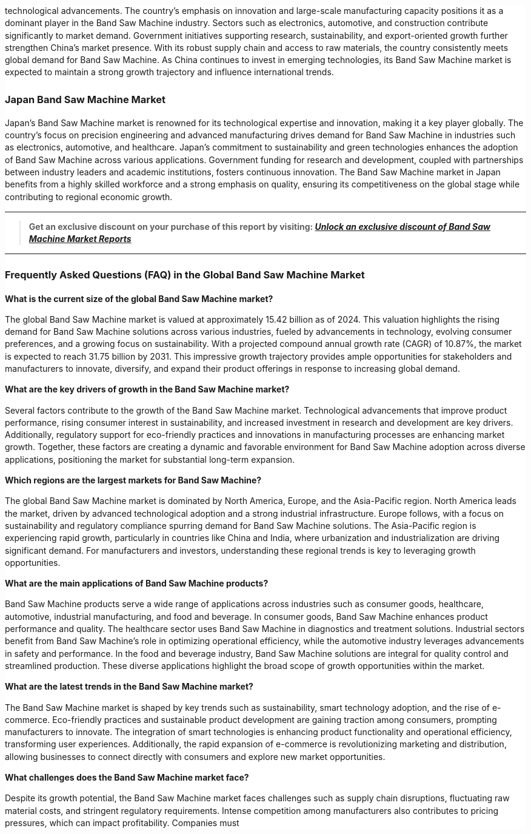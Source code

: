 technological advancements. The country&rsquo;s emphasis on innovation and large-scale manufacturing capacity positions it as a dominant player in the Band Saw Machine industry. Sectors such as electronics, automotive, and construction contribute significantly to market demand. Government initiatives supporting research, sustainability, and export-oriented growth further strengthen China&rsquo;s market presence. With its robust supply chain and access to raw materials, the country consistently meets global demand for Band Saw Machine. As China continues to invest in emerging technologies, its Band Saw Machine market is expected to maintain a strong growth trajectory and influence international trends.</p><h3>Japan Band Saw Machine Market</h3><p>Japan&rsquo;s Band Saw Machine market is renowned for its technological expertise and innovation, making it a key player globally. The country&rsquo;s focus on precision engineering and advanced manufacturing drives demand for Band Saw Machine in industries such as electronics, automotive, and healthcare. Japan&rsquo;s commitment to sustainability and green technologies enhances the adoption of Band Saw Machine across various applications. Government funding for research and development, coupled with partnerships between industry leaders and academic institutions, fosters continuous innovation. The Band Saw Machine market in Japan benefits from a highly skilled workforce and a strong emphasis on quality, ensuring its competitiveness on the global stage while contributing to regional economic growth.</p><hr /><blockquote><p><strong>Get an exclusive discount on your purchase of this report by visiting: <em><a href="://marketresearchpulse.com/ask-for-discount/39912?utm_source=Github&amp;utm_medium=029">Unlock an exclusive discount of Band Saw Machine Market Reports</a></em>&nbsp;</strong></p></blockquote><hr /><h3>Frequently Asked Questions (FAQ) in the Global Band Saw Machine Market</h3><p><strong>What is the current size of the global Band Saw Machine market?</strong></p><p>The global Band Saw Machine market is valued at approximately 15.42 billion as of 2024. This valuation highlights the rising demand for Band Saw Machine solutions across various industries, fueled by advancements in technology, evolving consumer preferences, and a growing focus on sustainability. With a projected compound annual growth rate (CAGR) of 10.87%, the market is expected to reach 31.75 billion by 2031. This impressive growth trajectory provides ample opportunities for stakeholders and manufacturers to innovate, diversify, and expand their product offerings in response to increasing global demand.</p><p><strong>What are the key drivers of growth in the Band Saw Machine market?</strong></p><p>Several factors contribute to the growth of the Band Saw Machine market. Technological advancements that improve product performance, rising consumer interest in sustainability, and increased investment in research and development are key drivers. Additionally, regulatory support for eco-friendly practices and innovations in manufacturing processes are enhancing market growth. Together, these factors are creating a dynamic and favorable environment for Band Saw Machine adoption across diverse applications, positioning the market for substantial long-term expansion.</p><p><strong>Which regions are the largest markets for Band Saw Machine?</strong></p><p>The global Band Saw Machine market is dominated by North America, Europe, and the Asia-Pacific region. North America leads the market, driven by advanced technological adoption and a strong industrial infrastructure. Europe follows, with a focus on sustainability and regulatory compliance spurring demand for Band Saw Machine solutions. The Asia-Pacific region is experiencing rapid growth, particularly in countries like China and India, where urbanization and industrialization are driving significant demand. For manufacturers and investors, understanding these regional trends is key to leveraging growth opportunities.</p><p><strong>What are the main applications of Band Saw Machine products?</strong></p><p>Band Saw Machine products serve a wide range of applications across industries such as consumer goods, healthcare, automotive, industrial manufacturing, and food and beverage. In consumer goods, Band Saw Machine enhances product performance and quality. The healthcare sector uses Band Saw Machine in diagnostics and treatment solutions. Industrial sectors benefit from Band Saw Machine&rsquo;s role in optimizing operational efficiency, while the automotive industry leverages advancements in safety and performance. In the food and beverage industry, Band Saw Machine solutions are integral for quality control and streamlined production. These diverse applications highlight the broad scope of growth opportunities within the market.</p><p><strong>What are the latest trends in the Band Saw Machine market?</strong></p><p>The Band Saw Machine market is shaped by key trends such as sustainability, smart technology adoption, and the rise of e-commerce. Eco-friendly practices and sustainable product development are gaining traction among consumers, prompting manufacturers to innovate. The integration of smart technologies is enhancing product functionality and operational efficiency, transforming user experiences. Additionally, the rapid expansion of e-commerce is revolutionizing marketing and distribution, allowing businesses to connect directly with consumers and explore new market opportunities.</p><p><strong>What challenges does the Band Saw Machine market face?</strong></p><p>Despite its growth potential, the Band Saw Machine market faces challenges such as supply chain disruptions, fluctuating raw material costs, and stringent regulatory requirements. Intense competition among manufacturers also contributes to pricing pressures, which can impact profitability. Companies must